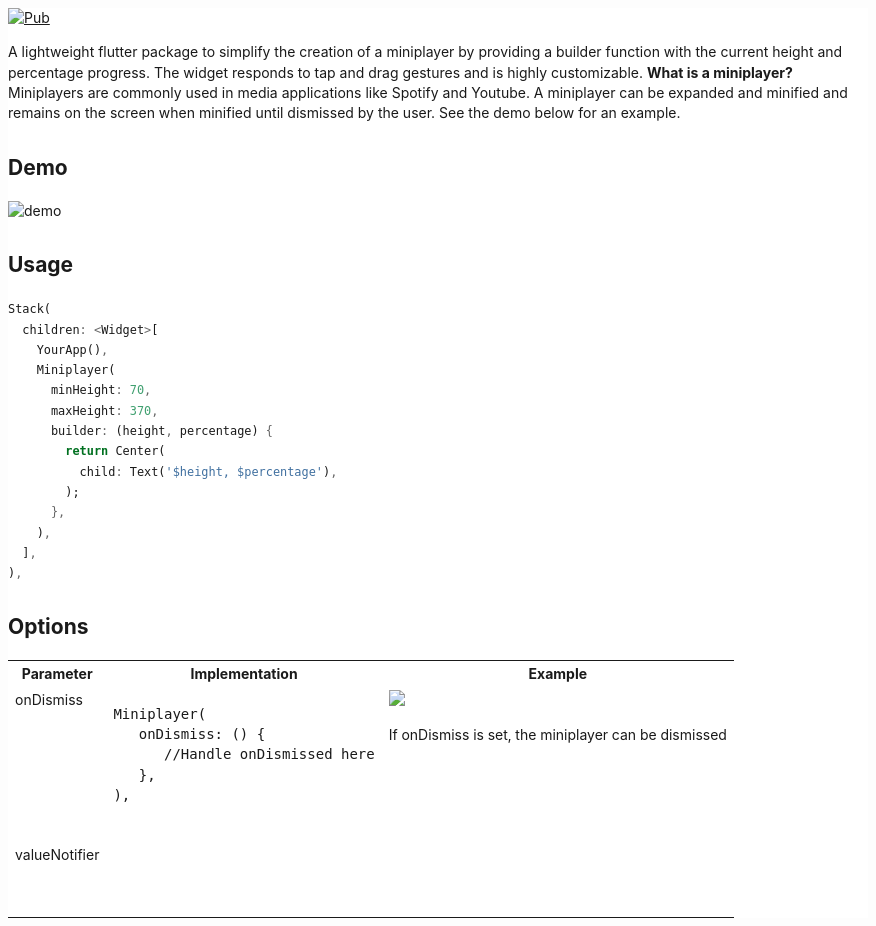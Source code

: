 [![Pub](https://img.shields.io/pub/v/miniplayer?color=2196F3)](https://pub.dev/packages/miniplayer)

A lightweight flutter package to simplify the creation of a miniplayer by providing a builder function with the current height and percentage progress. The widget responds to tap and drag gestures and is highly customizable.
**What is a miniplayer?**
Miniplayers are commonly used in media applications like Spotify and Youtube. A miniplayer can be expanded and minified and remains on the screen when minified until dismissed by the user.
See the demo below for an example.

## Demo

![demo](./example/demo_gif/demo.gif "demo")

## Usage

```dart
Stack(
  children: <Widget>[
    YourApp(),
    Miniplayer(
      minHeight: 70,
      maxHeight: 370,
      builder: (height, percentage) {
        return Center(
          child: Text('$height, $percentage'),
        );
      },
    ),
  ],
),
```

## Options

<table>
  <tr></tr>
  <tr>
    <th>Parameter</th>
    <th>Implementation</th>
    <th>Example</th>
  </tr>
  <tr>
    <td>onDismiss</td>
    <td>
      <pre lang="dart">
Miniplayer(
   onDismiss: () {
      //Handle onDismissed here
   }, 
),
      </pre>
    </td>
     <td>
       <img src="https://raw.githubusercontent.com/peterscodee/miniplayer/master/example/demo_gif/demo_dismiss.gif"/>
       <p>If onDismiss is set, the miniplayer can be dismissed</p>
     </td>
  </tr>
  <tr></tr>
    <tr>
      <td>valueNotifier</td>
      <td>
        <pre lang="dart">